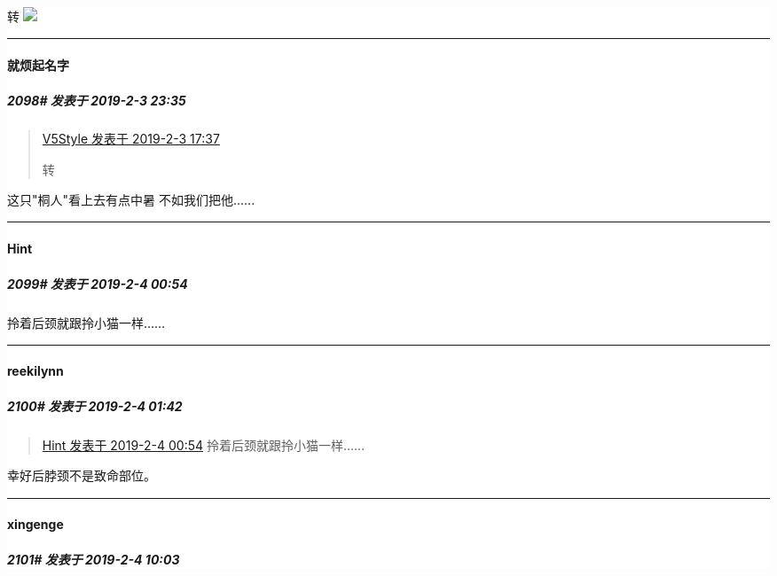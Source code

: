 转</blockquote>
<img src="https://static.saraba1st.com/image/smiley/face2017/068.png" referrerpolicy="no-referrer">







-----

####  就烦起名字  
##### 2098#       发表于 2019-2-3 23:35



<blockquote><a href="httphttps://bbs.saraba1st.com/2b/forum.php?mod=redirect&amp;goto=findpost&amp;pid=42476115&amp;ptid=1550732" target="_blank">V5Style 发表于 2019-2-3 17:37</a>

转</blockquote>
这只"桐人"看上去有点中暑 不如我们把他......







-----

####  Hint  
##### 2099#       发表于 2019-2-4 00:54




拎着后颈就跟拎小猫一样……







-----

####  reekilynn  
##### 2100#       发表于 2019-2-4 01:42



<blockquote><a href="httphttps://bbs.saraba1st.com/2b/forum.php?mod=redirect&amp;goto=findpost&amp;pid=42479445&amp;ptid=1550732" target="_blank">Hint 发表于 2019-2-4 00:54</a>
拎着后颈就跟拎小猫一样……</blockquote>
幸好后脖颈不是致命部位。







-----

####  xingenge  
##### 2101#       发表于 2019-2-4 10:03
